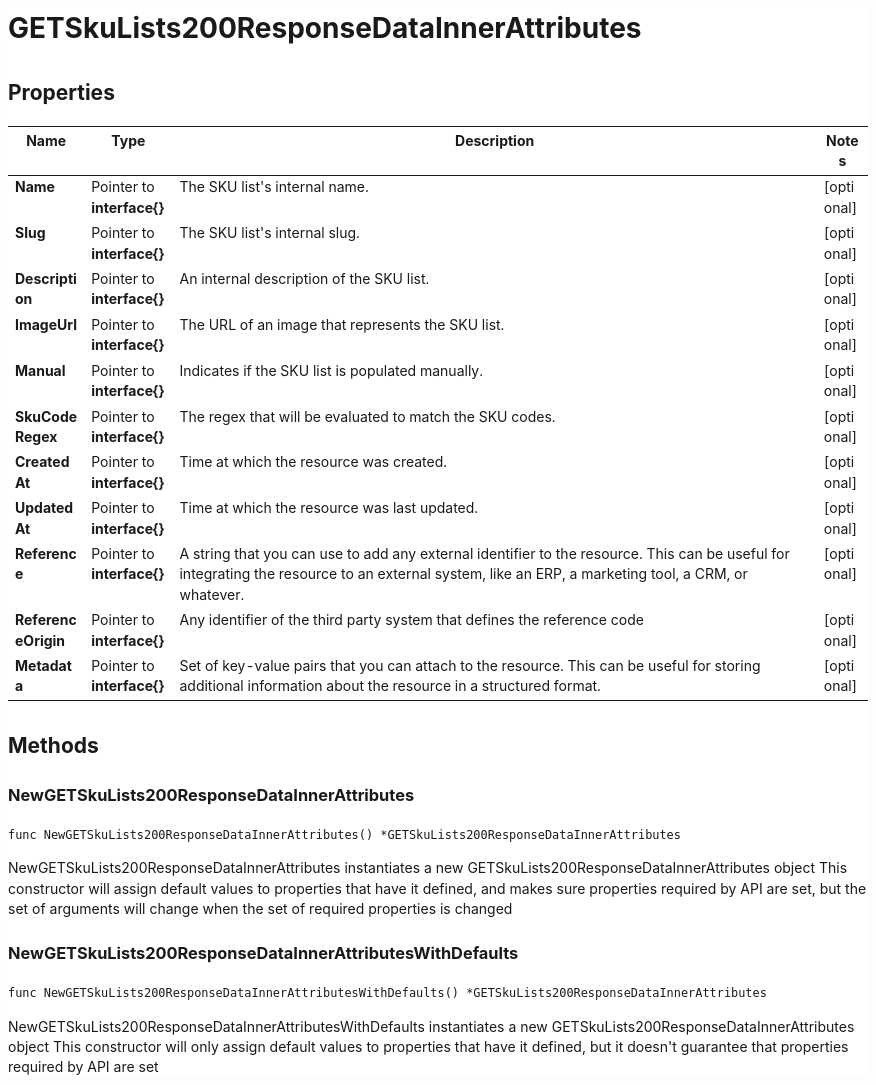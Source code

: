 # GETSkuLists200ResponseDataInnerAttributes

## Properties

Name | Type | Description | Notes
------------ | ------------- | ------------- | -------------
**Name** | Pointer to **interface{}** | The SKU list&#39;s internal name. | [optional] 
**Slug** | Pointer to **interface{}** | The SKU list&#39;s internal slug. | [optional] 
**Description** | Pointer to **interface{}** | An internal description of the SKU list. | [optional] 
**ImageUrl** | Pointer to **interface{}** | The URL of an image that represents the SKU list. | [optional] 
**Manual** | Pointer to **interface{}** | Indicates if the SKU list is populated manually. | [optional] 
**SkuCodeRegex** | Pointer to **interface{}** | The regex that will be evaluated to match the SKU codes. | [optional] 
**CreatedAt** | Pointer to **interface{}** | Time at which the resource was created. | [optional] 
**UpdatedAt** | Pointer to **interface{}** | Time at which the resource was last updated. | [optional] 
**Reference** | Pointer to **interface{}** | A string that you can use to add any external identifier to the resource. This can be useful for integrating the resource to an external system, like an ERP, a marketing tool, a CRM, or whatever. | [optional] 
**ReferenceOrigin** | Pointer to **interface{}** | Any identifier of the third party system that defines the reference code | [optional] 
**Metadata** | Pointer to **interface{}** | Set of key-value pairs that you can attach to the resource. This can be useful for storing additional information about the resource in a structured format. | [optional] 

## Methods

### NewGETSkuLists200ResponseDataInnerAttributes

`func NewGETSkuLists200ResponseDataInnerAttributes() *GETSkuLists200ResponseDataInnerAttributes`

NewGETSkuLists200ResponseDataInnerAttributes instantiates a new GETSkuLists200ResponseDataInnerAttributes object
This constructor will assign default values to properties that have it defined,
and makes sure properties required by API are set, but the set of arguments
will change when the set of required properties is changed

### NewGETSkuLists200ResponseDataInnerAttributesWithDefaults

`func NewGETSkuLists200ResponseDataInnerAttributesWithDefaults() *GETSkuLists200ResponseDataInnerAttributes`

NewGETSkuLists200ResponseDataInnerAttributesWithDefaults instantiates a new GETSkuLists200ResponseDataInnerAttributes object
This constructor will only assign default values to properties that have it defined,
but it doesn't guarantee that properties required by API are set
